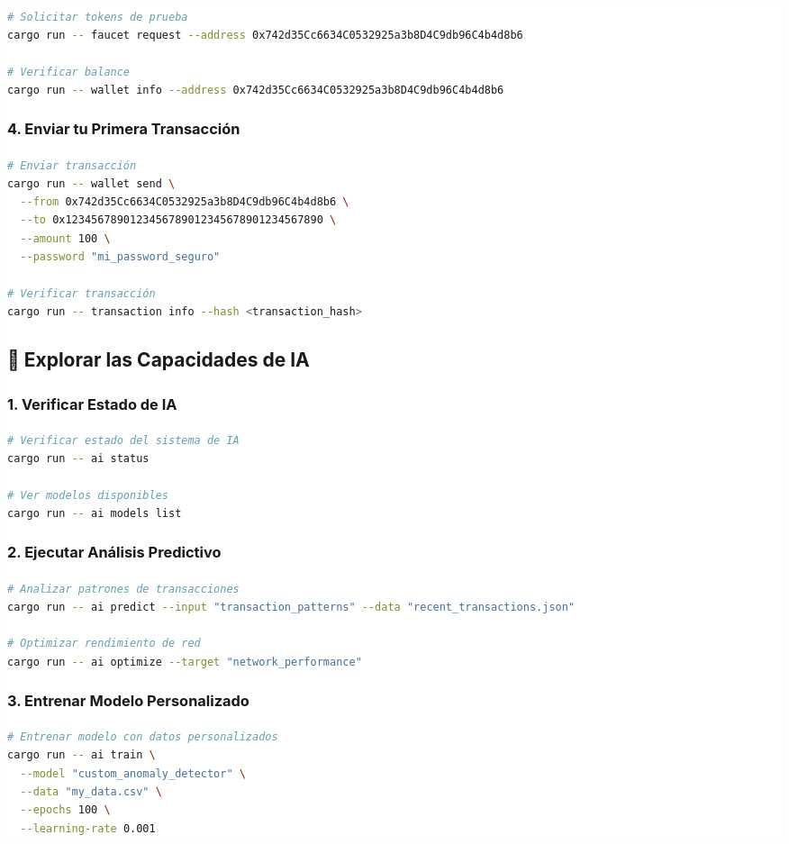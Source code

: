 ```bash
# Solicitar tokens de prueba
cargo run -- faucet request --address 0x742d35Cc6634C0532925a3b8D4C9db96C4b4d8b6

# Verificar balance
cargo run -- wallet info --address 0x742d35Cc6634C0532925a3b8D4C9db96C4b4d8b6
```

### 4. Enviar tu Primera Transacción

```bash
# Enviar transacción
cargo run -- wallet send \
  --from 0x742d35Cc6634C0532925a3b8D4C9db96C4b4d8b6 \
  --to 0x1234567890123456789012345678901234567890 \
  --amount 100 \
  --password "mi_password_seguro"

# Verificar transacción
cargo run -- transaction info --hash <transaction_hash>
```

## 🤖 Explorar las Capacidades de IA

### 1. Verificar Estado de IA

```bash
# Verificar estado del sistema de IA
cargo run -- ai status

# Ver modelos disponibles
cargo run -- ai models list
```

### 2. Ejecutar Análisis Predictivo

```bash
# Analizar patrones de transacciones
cargo run -- ai predict --input "transaction_patterns" --data "recent_transactions.json"

# Optimizar rendimiento de red
cargo run -- ai optimize --target "network_performance"
```

### 3. Entrenar Modelo Personalizado

```bash
# Entrenar modelo con datos personalizados
cargo run -- ai train \
  --model "custom_anomaly_detector" \
  --data "my_data.csv" \
  --epochs 100 \
  --learning-rate 0.001
```
